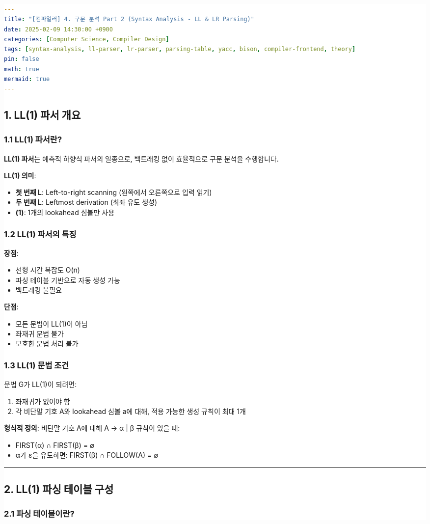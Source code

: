 ```yaml
---
title: "[컴파일러] 4. 구문 분석 Part 2 (Syntax Analysis - LL & LR Parsing)"
date: 2025-02-09 14:30:00 +0900
categories: [Computer Science, Compiler Design]
tags: [syntax-analysis, ll-parser, lr-parser, parsing-table, yacc, bison, compiler-frontend, theory]
pin: false
math: true
mermaid: true
---
```


## 1. LL(1) 파서 개요

### 1.1 LL(1) 파서란?

**LL(1) 파서**는 예측적 하향식 파서의 일종으로, 백트래킹 없이 효율적으로 구문 분석을 수행합니다.

**LL(1) 의미**:
- **첫 번째 L**: Left-to-right scanning (왼쪽에서 오른쪽으로 입력 읽기)
- **두 번째 L**: Leftmost derivation (최좌 유도 생성)
- **(1)**: 1개의 lookahead 심볼만 사용

### 1.2 LL(1) 파서의 특징

**장점**:
- 선형 시간 복잡도 O(n)
- 파싱 테이블 기반으로 자동 생성 가능
- 백트래킹 불필요

**단점**:
- 모든 문법이 LL(1)이 아님
- 좌재귀 문법 불가
- 모호한 문법 처리 불가

### 1.3 LL(1) 문법 조건

문법 G가 LL(1)이 되려면:
1. 좌재귀가 없어야 함
2. 각 비단말 기호 A와 lookahead 심볼 a에 대해, 적용 가능한 생성 규칙이 최대 1개

**형식적 정의**:
비단말 기호 A에 대해 A → α | β 규칙이 있을 때:
- FIRST(α) ∩ FIRST(β) = ∅
- α가 ε을 유도하면: FIRST(β) ∩ FOLLOW(A) = ∅

---

## 2. LL(1) 파싱 테이블 구성

### 2.1 파싱 테이블이란?
